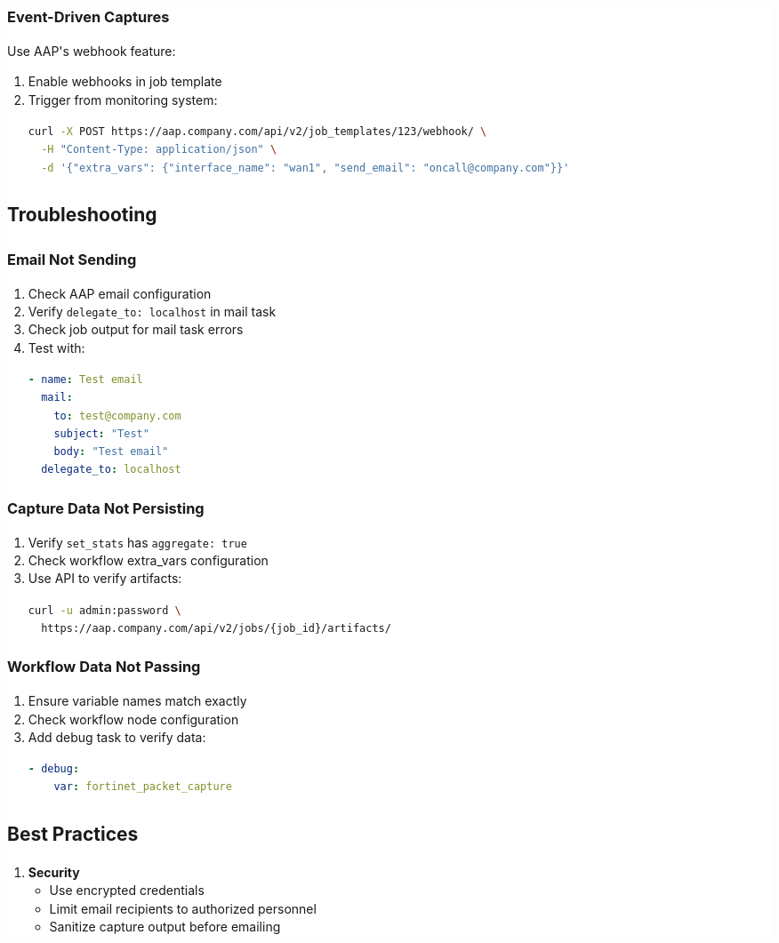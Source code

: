 ### Event-Driven Captures
Use AAP's webhook feature:
1. Enable webhooks in job template
2. Trigger from monitoring system:
   ```bash
   curl -X POST https://aap.company.com/api/v2/job_templates/123/webhook/ \
     -H "Content-Type: application/json" \
     -d '{"extra_vars": {"interface_name": "wan1", "send_email": "oncall@company.com"}}'
   ```

## Troubleshooting

### Email Not Sending
1. Check AAP email configuration
2. Verify `delegate_to: localhost` in mail task
3. Check job output for mail task errors
4. Test with:
   ```yaml
   - name: Test email
     mail:
       to: test@company.com
       subject: "Test"
       body: "Test email"
     delegate_to: localhost
   ```

### Capture Data Not Persisting
1. Verify `set_stats` has `aggregate: true`
2. Check workflow extra_vars configuration
3. Use API to verify artifacts:
   ```bash
   curl -u admin:password \
     https://aap.company.com/api/v2/jobs/{job_id}/artifacts/
   ```

### Workflow Data Not Passing
1. Ensure variable names match exactly
2. Check workflow node configuration
3. Add debug task to verify data:
   ```yaml
   - debug:
       var: fortinet_packet_capture
   ```

## Best Practices

1. **Security**
   - Use encrypted credentials
   - Limit email recipients to authorized personnel
   - Sanitize capture output before emailing
